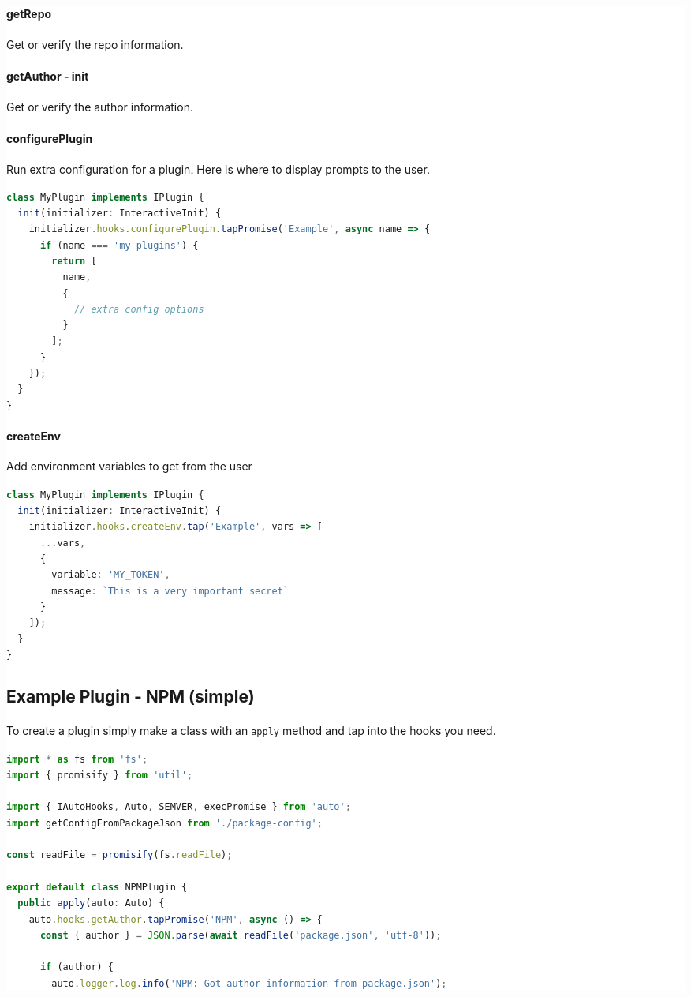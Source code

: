 #### getRepo

Get or verify the repo information.

#### getAuthor - init

Get or verify the author information.

#### configurePlugin

Run extra configuration for a plugin. Here is where to display prompts to the user.

```ts
class MyPlugin implements IPlugin {
  init(initializer: InteractiveInit) {
    initializer.hooks.configurePlugin.tapPromise('Example', async name => {
      if (name === 'my-plugins') {
        return [
          name,
          {
            // extra config options
          }
        ];
      }
    });
  }
}
```

#### createEnv

Add environment variables to get from the user

```ts
class MyPlugin implements IPlugin {
  init(initializer: InteractiveInit) {
    initializer.hooks.createEnv.tap('Example', vars => [
      ...vars,
      {
        variable: 'MY_TOKEN',
        message: `This is a very important secret`
      }
    ]);
  }
}
```

## Example Plugin - NPM (simple)

To create a plugin simply make a class with an `apply` method and tap into the hooks you need.

```ts
import * as fs from 'fs';
import { promisify } from 'util';

import { IAutoHooks, Auto, SEMVER, execPromise } from 'auto';
import getConfigFromPackageJson from './package-config';

const readFile = promisify(fs.readFile);

export default class NPMPlugin {
  public apply(auto: Auto) {
    auto.hooks.getAuthor.tapPromise('NPM', async () => {
      const { author } = JSON.parse(await readFile('package.json', 'utf-8'));

      if (author) {
        auto.logger.log.info('NPM: Got author information from package.json');
```